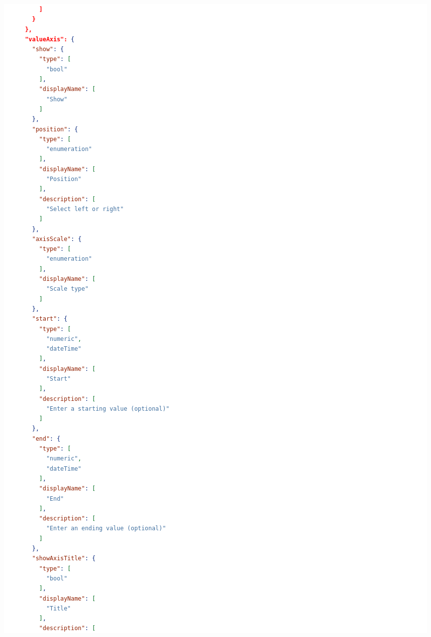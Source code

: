 ```json
          ]
        }
      },
      "valueAxis": {
        "show": {
          "type": [
            "bool"
          ],
          "displayName": [
            "Show"
          ]
        },
        "position": {
          "type": [
            "enumeration"
          ],
          "displayName": [
            "Position"
          ],
          "description": [
            "Select left or right"
          ]
        },
        "axisScale": {
          "type": [
            "enumeration"
          ],
          "displayName": [
            "Scale type"
          ]
        },
        "start": {
          "type": [
            "numeric",
            "dateTime"
          ],
          "displayName": [
            "Start"
          ],
          "description": [
            "Enter a starting value (optional)"
          ]
        },
        "end": {
          "type": [
            "numeric",
            "dateTime"
          ],
          "displayName": [
            "End"
          ],
          "description": [
            "Enter an ending value (optional)"
          ]
        },
        "showAxisTitle": {
          "type": [
            "bool"
          ],
          "displayName": [
            "Title"
          ],
          "description": [
```